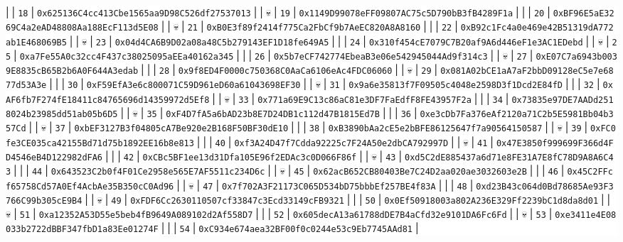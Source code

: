 |  | `18` | `0x625136C4cc413Cbe1565aa9D98C526df27537013` |
| 💀 | `19` | `0x1149D99078eFF09807AC75c5D790bB3fB4289F1a` |
|  | `20` | `0xBF96E5aE3269C4a2eAD48808Aa188EcF113d5E08` |
| 💀 | `21` | `0xB0E3f89f2414f775Ca2FbCf9b7AeEC820A8A8160` |
|  | `22` | `0xB92c1Fc4a0e469e42B51319dA772ab1E468069B5` |
| 💀 | `23` | `0x04d4CA6B9D02a08a48C5b279143EF1D18fe649A5` |
|  | `24` | `0x310f454cE7079C7B20af9A6d446eF1e3AC1EDebd` |
| 💀 | `25` | `0xa7Fe55A0c32cc4F437c38025095aEEa40162a345` |
|  | `26` | `0x5b7eCF742774EbeaB3e06e542945044Ad9f314c3` |
| 💀 | `27` | `0xE07C7a6943b0039E8835cB65B2b6A0F644A3edab` |
|  | `28` | `0x9f8ED4F0000c750368C0AaCa6106eAc4FDC06060` |
| 💀 | `29` | `0x081A02bCE1aA7aF2bbD09128eC5e7e6877d53A3e` |
|  | `30` | `0xF59EfA3e6c800071C59D961eD60a61043698EF30` |
| 💀 | `31` | `0x9a6e35813f7F09505c4048e2598D3f1Dcd2E84fD` |
|  | `32` | `0xAF6fb7F274fE18411c84765696d14359972d5Ef8` |
| 💀 | `33` | `0x771a69E9C13c86aC81e3DF7FaEdfF8FE43957F2a` |
|  | `34` | `0x73835e97DE7AADd2518024b23985dd51ab05b6D5` |
| 💀 | `35` | `0xF4D7fA5a6bAD23b8E7D24DB1c112d47B1815Ed7B` |
|  | `36` | `0xe3cDb7Fa376eAf2120a71C2b5E5981Bb04b357Cd` |
| 💀 | `37` | `0xbEF3127B3f04805cA7Be920e2B168F50BF30dE10` |
|  | `38` | `0xB3890bAa2cE5e2bBFE86125647f7a90564150587` |
| 💀 | `39` | `0xFC0fe3CE035ca42155Bd71d75b1892EE16b8e813` |
|  | `40` | `0xf3A24D47f7Cdda92225c7F24A50e2dbCA792997D` |
| 💀 | `41` | `0x47E3850f999699F366d4FD4546eB4D122982dFA6` |
|  | `42` | `0xCBc5BF1ee13d31Dfa105E96f2EDAc3c0D066F86f` |
| 💀 | `43` | `0xd5C2dE885437a6d71e8FE31A7E8fC78D9A8A6C43` |
|  | `44` | `0x643523C2b0f4F01Ce2958e565E7AF5511c234D6c` |
| 💀 | `45` | `0x62acB652CB80403Be7C24D2aa020ae3032603e2B` |
|  | `46` | `0x45C2FFcf65758Cd57A0Ef4AcbAe35B350cC0Ad96` |
| 💀 | `47` | `0x7f702A3F21173C065D534bD75bbbEf257BE4f83A` |
|  | `48` | `0xd23B43c064d0Bd78685Ae93F3766C99b305cE9B4` |
| 💀 | `49` | `0xFDF6Cc2630110507cf33847c3Ecd33149cFB9321` |
|  | `50` | `0x0Ef50918003a802A236E329Ff2239bC1d8da8d01` |
| 💀 | `51` | `0xa12352A53D55e5beb4fB9649A089102d2Af558D7` |
|  | `52` | `0x605decA13a61788dDE7B4aCfd32e9101DA6Fc6Fd` |
| 💀 | `53` | `0xe3411e4E08033b2722dBBF347fbD1a83Ee01274F` |
|  | `54` | `0xC934e674aea32BF00f0c0244e53c9Eb7745AAd81` |